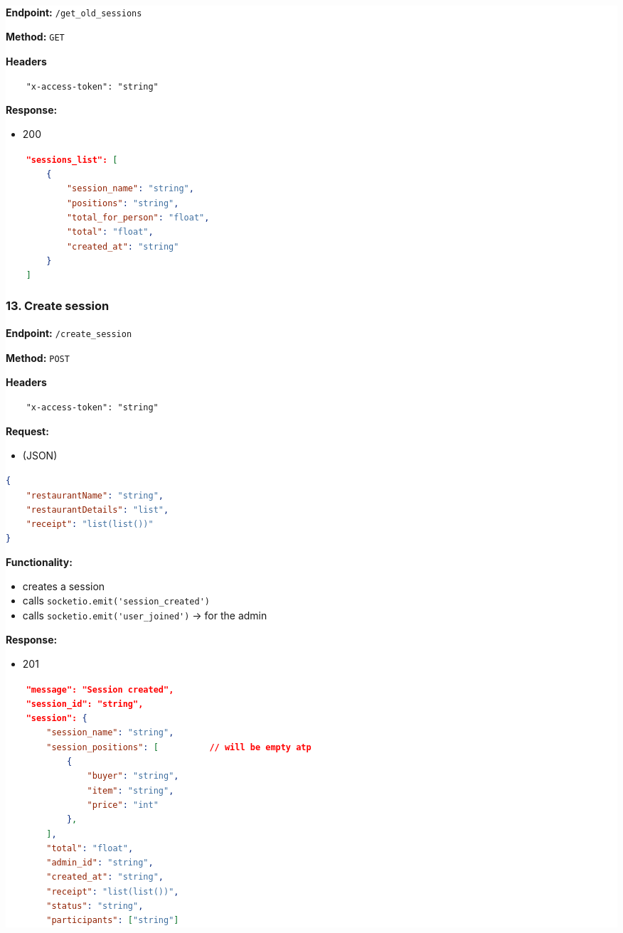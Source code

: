 **Endpoint:** `/get_old_sessions`

**Method:** `GET`

**Headers**
```
    "x-access-token": "string"
```

**Response:**
- 200
```json
    "sessions_list": [
        {
            "session_name": "string",
            "positions": "string",
            "total_for_person": "float",
            "total": "float",
            "created_at": "string"
        }
    ]
```


### 13. Create session

**Endpoint:** `/create_session`

**Method:** `POST`

**Headers**
```
    "x-access-token": "string"
```

**Request:**
- (JSON)
```json
{
    "restaurantName": "string",
    "restaurantDetails": "list",
    "receipt": "list(list())"
}
```

**Functionality:**
- creates a session
- calls `socketio.emit('session_created')`
- calls `socketio.emit('user_joined')` -> for the admin

**Response:**
- 201
```json
    "message": "Session created",
    "session_id": "string",
    "session": {
        "session_name": "string",
        "session_positions": [          // will be empty atp
            {
                "buyer": "string",
                "item": "string",
                "price": "int"
            },
        ],
        "total": "float",
        "admin_id": "string",
        "created_at": "string",
        "receipt": "list(list())",
        "status": "string",
        "participants": ["string"]
```